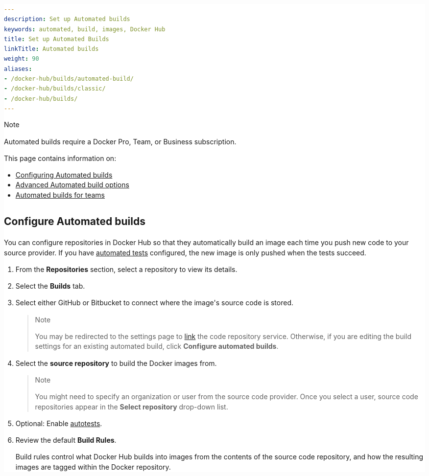 ```yaml
---
description: Set up Automated builds
keywords: automated, build, images, Docker Hub
title: Set up Automated Builds
linkTitle: Automated builds
weight: 90
aliases:
- /docker-hub/builds/automated-build/
- /docker-hub/builds/classic/
- /docker-hub/builds/
---
```


> [!NOTE]
>
> Automated builds require a
> Docker Pro, Team, or Business subscription.

This page contains information on:
- [Configuring Automated builds](#configure-automated-builds)
- [Advanced Automated build options](#advanced-automated-build-options)
- [Automated builds for teams](#autobuild-for-teams)

## Configure Automated builds

You can configure repositories in Docker Hub so that they automatically
build an image each time you push new code to your source provider. If you have
[automated tests](automated-testing.md) configured, the new image is only pushed
when the tests succeed.

1. From the **Repositories** section, select a repository to view its details.

2. Select the **Builds** tab.

3. Select either GitHub or Bitbucket to connect where the image's source code is stored.

   > Note
   >
   > You may be redirected to the settings page to [link](link-source.md) the
   > code repository service. Otherwise, if you are editing the build settings
   > for an existing automated build, click **Configure automated builds**.

4. Select the **source repository** to build the Docker images from.

   > Note
   >
   > You might need to specify an organization or user from
   > the source code provider. Once you select a user, source code
   > repositories appear in the **Select repository** drop-down list.

5. Optional: Enable [autotests](automated-testing.md#enable-automated-tests-on-a-repository).

6. Review the default **Build Rules**.

    Build rules control what Docker Hub builds into images from the contents
    of the source code repository, and how the resulting images are tagged
    within the Docker repository.
